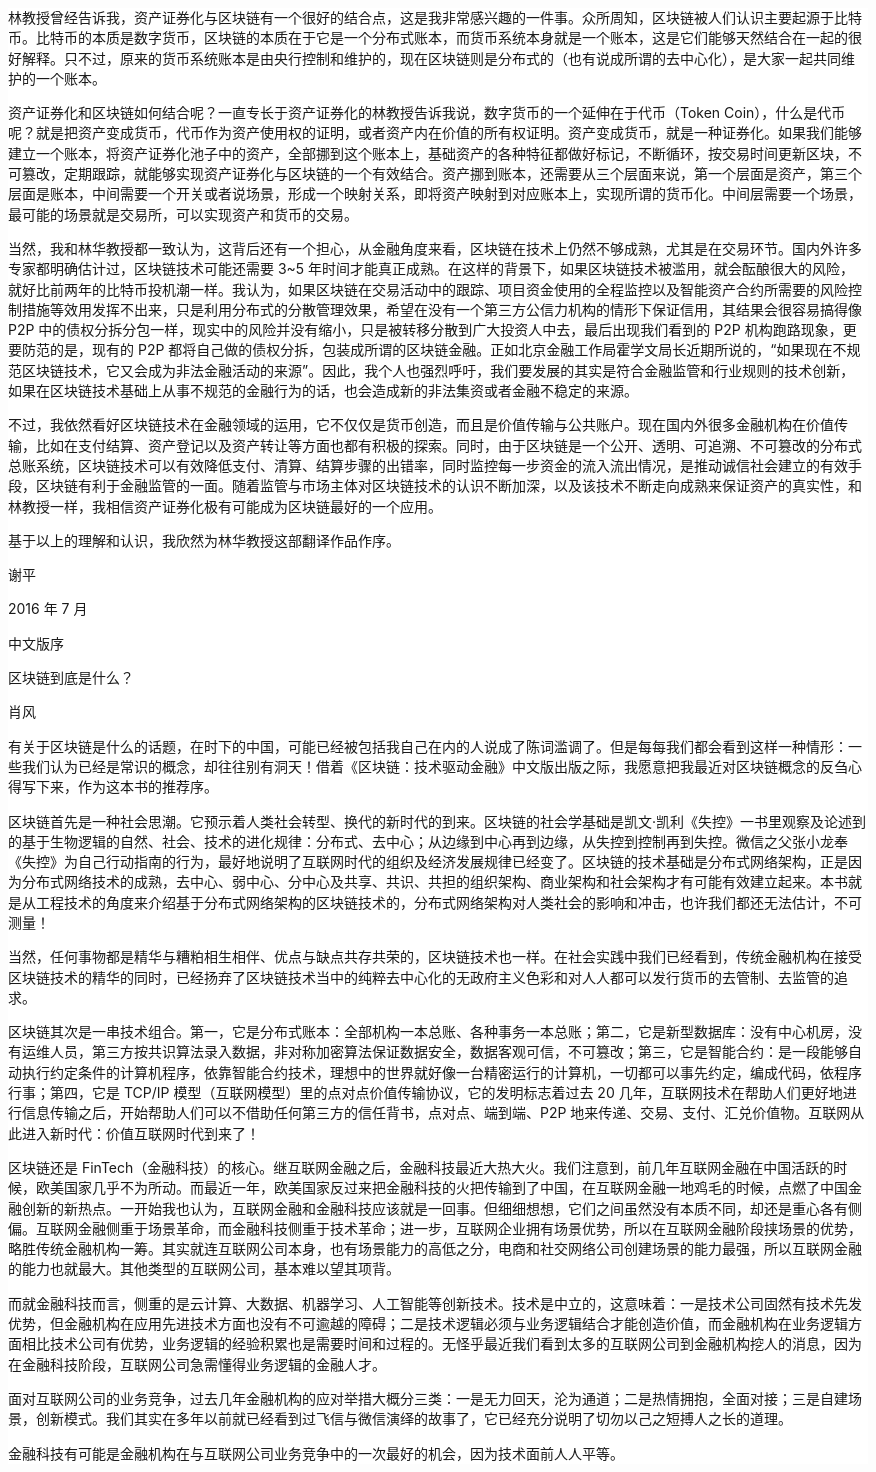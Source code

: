 林教授曾经告诉我，资产证券化与区块链有一个很好的结合点，这是我非常感兴趣的一件事。众所周知，区块链被人们认识主要起源于比特币。比特币的本质是数字货币，区块链的本质在于它是一个分布式账本，而货币系统本身就是一个账本，这是它们能够天然结合在一起的很好解释。只不过，原来的货币系统账本是由央行控制和维护的，现在区块链则是分布式的（也有说成所谓的去中心化），是大家一起共同维护的一个账本。

资产证券化和区块链如何结合呢？一直专长于资产证券化的林教授告诉我说，数字货币的一个延伸在于代币（Token Coin），什么是代币呢？就是把资产变成货币，代币作为资产使用权的证明，或者资产内在价值的所有权证明。资产变成货币，就是一种证券化。如果我们能够建立一个账本，将资产证券化池子中的资产，全部挪到这个账本上，基础资产的各种特征都做好标记，不断循环，按交易时间更新区块，不可篡改，定期跟踪，就能够实现资产证券化与区块链的一个有效结合。资产挪到账本，还需要从三个层面来说，第一个层面是资产，第三个层面是账本，中间需要一个开关或者说场景，形成一个映射关系，即将资产映射到对应账本上，实现所谓的货币化。中间层需要一个场景，最可能的场景就是交易所，可以实现资产和货币的交易。

当然，我和林华教授都一致认为，这背后还有一个担心，从金融角度来看，区块链在技术上仍然不够成熟，尤其是在交易环节。国内外许多专家都明确估计过，区块链技术可能还需要 3~5 年时间才能真正成熟。在这样的背景下，如果区块链技术被滥用，就会酝酿很大的风险，就好比前两年的比特币投机潮一样。我认为，如果区块链在交易活动中的跟踪、项目资金使用的全程监控以及智能资产合约所需要的风险控制措施等效用发挥不出来，只是利用分布式的分散管理效果，希望在没有一个第三方公信力机构的情形下保证信用，其结果会很容易搞得像 P2P 中的债权分拆分包一样，现实中的风险并没有缩小，只是被转移分散到广大投资人中去，最后出现我们看到的 P2P 机构跑路现象，更要防范的是，现有的 P2P 都将自己做的债权分拆，包装成所谓的区块链金融。正如北京金融工作局霍学文局长近期所说的，“如果现在不规范区块链技术，它又会成为非法金融活动的来源”。因此，我个人也强烈呼吁，我们要发展的其实是符合金融监管和行业规则的技术创新，如果在区块链技术基础上从事不规范的金融行为的话，也会造成新的非法集资或者金融不稳定的来源。

不过，我依然看好区块链技术在金融领域的运用，它不仅仅是货币创造，而且是价值传输与公共账户。现在国内外很多金融机构在价值传输，比如在支付结算、资产登记以及资产转让等方面也都有积极的探索。同时，由于区块链是一个公开、透明、可追溯、不可篡改的分布式总账系统，区块链技术可以有效降低支付、清算、结算步骤的出错率，同时监控每一步资金的流入流出情况，是推动诚信社会建立的有效手段，区块链有利于金融监管的一面。随着监管与市场主体对区块链技术的认识不断加深，以及该技术不断走向成熟来保证资产的真实性，和林教授一样，我相信资产证券化极有可能成为区块链最好的一个应用。

基于以上的理解和认识，我欣然为林华教授这部翻译作品作序。

谢平

2016 年 7 月

中文版序

区块链到底是什么？

肖风

有关于区块链是什么的话题，在时下的中国，可能已经被包括我自己在内的人说成了陈词滥调了。但是每每我们都会看到这样一种情形：一些我们认为已经是常识的概念，却往往别有洞天！借着《区块链：技术驱动金融》中文版出版之际，我愿意把我最近对区块链概念的反刍心得写下来，作为这本书的推荐序。

区块链首先是一种社会思潮。它预示着人类社会转型、换代的新时代的到来。区块链的社会学基础是凯文·凯利《失控》一书里观察及论述到的基于生物逻辑的自然、社会、技术的进化规律：分布式、去中心；从边缘到中心再到边缘，从失控到控制再到失控。微信之父张小龙奉《失控》为自己行动指南的行为，最好地说明了互联网时代的组织及经济发展规律已经变了。区块链的技术基础是分布式网络架构，正是因为分布式网络技术的成熟，去中心、弱中心、分中心及共享、共识、共担的组织架构、商业架构和社会架构才有可能有效建立起来。本书就是从工程技术的角度来介绍基于分布式网络架构的区块链技术的，分布式网络架构对人类社会的影响和冲击，也许我们都还无法估计，不可测量！

当然，任何事物都是精华与糟粕相生相伴、优点与缺点共存共荣的，区块链技术也一样。在社会实践中我们已经看到，传统金融机构在接受区块链技术的精华的同时，已经扬弃了区块链技术当中的纯粹去中心化的无政府主义色彩和对人人都可以发行货币的去管制、去监管的追求。

区块链其次是一串技术组合。第一，它是分布式账本：全部机构一本总账、各种事务一本总账；第二，它是新型数据库：没有中心机房，没有运维人员，第三方按共识算法录入数据，非对称加密算法保证数据安全，数据客观可信，不可篡改；第三，它是智能合约：是一段能够自动执行约定条件的计算机程序，依靠智能合约技术，理想中的世界就好像一台精密运行的计算机，一切都可以事先约定，编成代码，依程序行事；第四，它是 TCP/IP 模型（互联网模型）里的点对点价值传输协议，它的发明标志着过去 20 几年，互联网技术在帮助人们更好地进行信息传输之后，开始帮助人们可以不借助任何第三方的信任背书，点对点、端到端、P2P 地来传递、交易、支付、汇兑价值物。互联网从此进入新时代：价值互联网时代到来了！

区块链还是 FinTech（金融科技）的核心。继互联网金融之后，金融科技最近大热大火。我们注意到，前几年互联网金融在中国活跃的时候，欧美国家几乎不为所动。而最近一年，欧美国家反过来把金融科技的火把传输到了中国，在互联网金融一地鸡毛的时候，点燃了中国金融创新的新热点。一开始我也认为，互联网金融和金融科技应该就是一回事。但细细想想，它们之间虽然没有本质不同，却还是重心各有侧偏。互联网金融侧重于场景革命，而金融科技侧重于技术革命；进一步，互联网企业拥有场景优势，所以在互联网金融阶段挟场景的优势，略胜传统金融机构一筹。其实就连互联网公司本身，也有场景能力的高低之分，电商和社交网络公司创建场景的能力最强，所以互联网金融的能力也就最大。其他类型的互联网公司，基本难以望其项背。

而就金融科技而言，侧重的是云计算、大数据、机器学习、人工智能等创新技术。技术是中立的，这意味着：一是技术公司固然有技术先发优势，但金融机构在应用先进技术方面也没有不可逾越的障碍；二是技术逻辑必须与业务逻辑结合才能创造价值，而金融机构在业务逻辑方面相比技术公司有优势，业务逻辑的经验积累也是需要时间和过程的。无怪乎最近我们看到太多的互联网公司到金融机构挖人的消息，因为在金融科技阶段，互联网公司急需懂得业务逻辑的金融人才。

面对互联网公司的业务竞争，过去几年金融机构的应对举措大概分三类：一是无力回天，沦为通道；二是热情拥抱，全面对接；三是自建场景，创新模式。我们其实在多年以前就已经看到过飞信与微信演绎的故事了，它已经充分说明了切勿以己之短搏人之长的道理。

金融科技有可能是金融机构在与互联网公司业务竞争中的一次最好的机会，因为技术面前人人平等。
